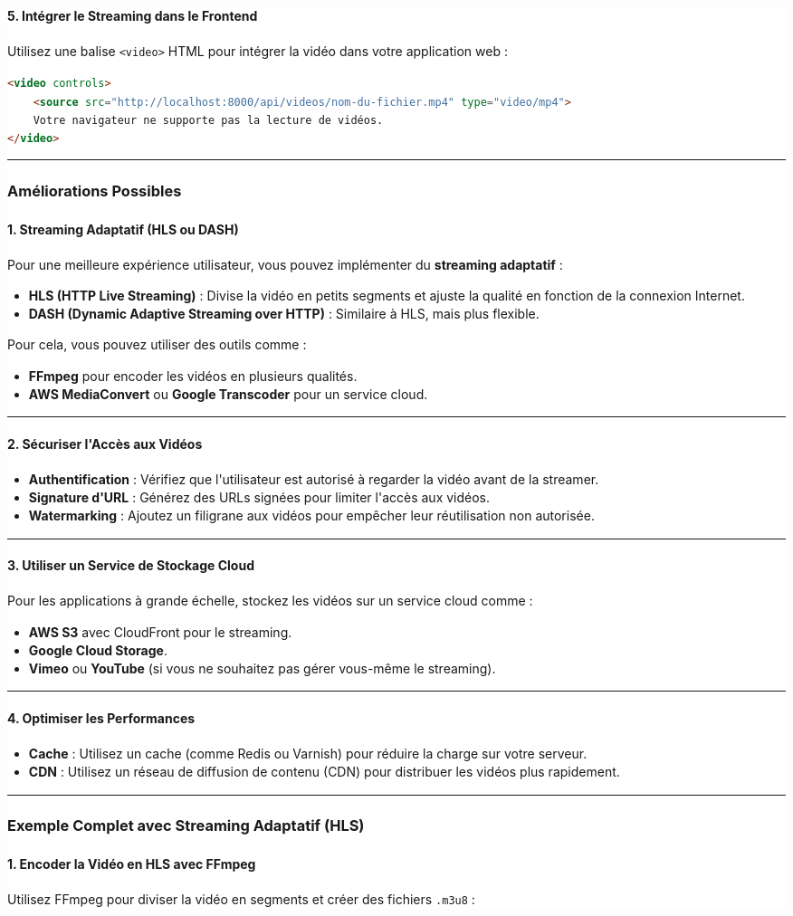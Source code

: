 
#### **5. Intégrer le Streaming dans le Frontend**
Utilisez une balise `<video>` HTML pour intégrer la vidéo dans votre application web :

```html
<video controls>
    <source src="http://localhost:8000/api/videos/nom-du-fichier.mp4" type="video/mp4">
    Votre navigateur ne supporte pas la lecture de vidéos.
</video>
```

---

### **Améliorations Possibles**

#### **1. Streaming Adaptatif (HLS ou DASH)**
Pour une meilleure expérience utilisateur, vous pouvez implémenter du **streaming adaptatif** :
- **HLS (HTTP Live Streaming)** : Divise la vidéo en petits segments et ajuste la qualité en fonction de la connexion Internet.
- **DASH (Dynamic Adaptive Streaming over HTTP)** : Similaire à HLS, mais plus flexible.

Pour cela, vous pouvez utiliser des outils comme :
- **FFmpeg** pour encoder les vidéos en plusieurs qualités.
- **AWS MediaConvert** ou **Google Transcoder** pour un service cloud.

---

#### **2. Sécuriser l'Accès aux Vidéos**
- **Authentification** : Vérifiez que l'utilisateur est autorisé à regarder la vidéo avant de la streamer.
- **Signature d'URL** : Générez des URLs signées pour limiter l'accès aux vidéos.
- **Watermarking** : Ajoutez un filigrane aux vidéos pour empêcher leur réutilisation non autorisée.

---

#### **3. Utiliser un Service de Stockage Cloud**
Pour les applications à grande échelle, stockez les vidéos sur un service cloud comme :
- **AWS S3** avec CloudFront pour le streaming.
- **Google Cloud Storage**.
- **Vimeo** ou **YouTube** (si vous ne souhaitez pas gérer vous-même le streaming).

---

#### **4. Optimiser les Performances**
- **Cache** : Utilisez un cache (comme Redis ou Varnish) pour réduire la charge sur votre serveur.
- **CDN** : Utilisez un réseau de diffusion de contenu (CDN) pour distribuer les vidéos plus rapidement.

---

### **Exemple Complet avec Streaming Adaptatif (HLS)**

#### **1. Encoder la Vidéo en HLS avec FFmpeg**
Utilisez FFmpeg pour diviser la vidéo en segments et créer des fichiers `.m3u8` :
